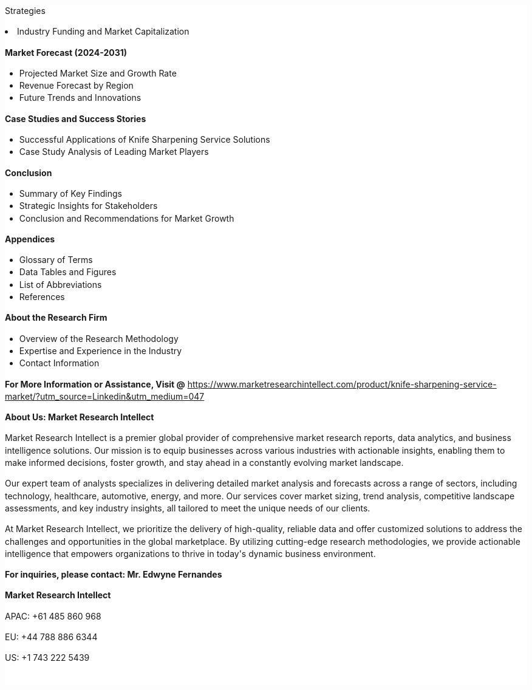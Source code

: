 Strategies</li><li>Industry Funding and Market Capitalization</li></ul><p><strong>Market Forecast (2024-2031)</strong></p><ul><li>Projected Market Size and Growth Rate</li><li>Revenue Forecast by Region</li><li>Future Trends and Innovations</li></ul><p><strong>Case Studies and Success Stories</strong></p><ul><li>Successful Applications of Knife Sharpening Service Solutions</li><li>Case Study Analysis of Leading Market Players</li></ul><p><strong>Conclusion</strong></p><ul><li>Summary of Key Findings</li><li>Strategic Insights for Stakeholders</li><li>Conclusion and Recommendations for Market Growth</li></ul><p><strong>Appendices</strong></p><ul><li>Glossary of Terms</li><li>Data Tables and Figures</li><li>List of Abbreviations</li><li>References</li></ul><p><strong>About the Research Firm</strong></p><ul><li>Overview of the Research Methodology</li><li>Expertise and Experience in the Industry</li><li>Contact Information</li></ul></div><div class="article-main__content" data-test-id="publishing-text-block"><p><span class="font-[700]"><strong>For More Information or Assistance, Visit @</strong>&nbsp;<a href="https://www.marketresearchintellect.com/product/knife-sharpening-service-market/?utm_source=Linkedin&utm_medium=047">https://www.marketresearchintellect.com/product/knife-sharpening-service-market/?utm_source=Linkedin&utm_medium=047</a></span></p><p><strong>About Us: Market Research Intellect</strong></p><p>Market Research Intellect is a premier global provider of comprehensive market research reports, data analytics, and business intelligence solutions. Our mission is to equip businesses across various industries with actionable insights, enabling them to make informed decisions, foster growth, and stay ahead in a constantly evolving market landscape.</p><p>Our expert team of analysts specializes in delivering detailed market analysis and forecasts across a range of sectors, including technology, healthcare, automotive, energy, and more. Our services cover market sizing, trend analysis, competitive landscape assessments, and key industry insights, all tailored to meet the unique needs of our clients.</p><p>At Market Research Intellect, we prioritize the delivery of high-quality, reliable data and offer customized solutions to address the challenges and opportunities in the global marketplace. By utilizing cutting-edge research methodologies, we provide actionable intelligence that empowers organizations to thrive in today's dynamic business environment.</p><p><strong>For inquiries, please contact: Mr. Edwyne Fernandes</strong></p><p><strong>Market Research Intellect</strong></p><p>APAC: +61 485 860 968</p><p>EU: +44 788 886 6344</p><p>US: +1 743 222 5439</p></div><div class="article-main__content" data-test-id="publishing-text-block">&nbsp;</div>
